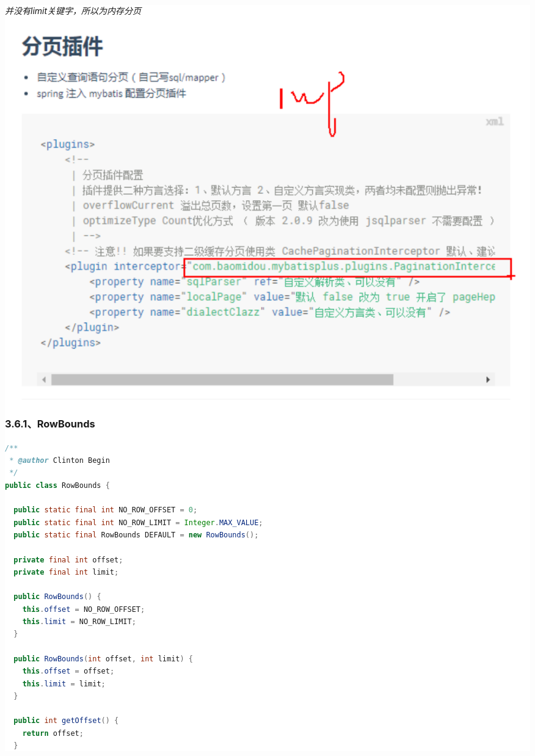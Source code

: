    *并没有limit关键字，所以为内存分页*

   ![image-20181022083036513](images/image-20181022083036513.png)

   ### 3.6.1、RowBounds

   ```java
   /**
    * @author Clinton Begin
    */
   public class RowBounds {
   
     public static final int NO_ROW_OFFSET = 0;
     public static final int NO_ROW_LIMIT = Integer.MAX_VALUE;
     public static final RowBounds DEFAULT = new RowBounds();
   
     private final int offset;
     private final int limit;
   
     public RowBounds() {
       this.offset = NO_ROW_OFFSET;
       this.limit = NO_ROW_LIMIT;
     }
   
     public RowBounds(int offset, int limit) {
       this.offset = offset;
       this.limit = limit;
     }
   
     public int getOffset() {
       return offset;
     }
   
   ```